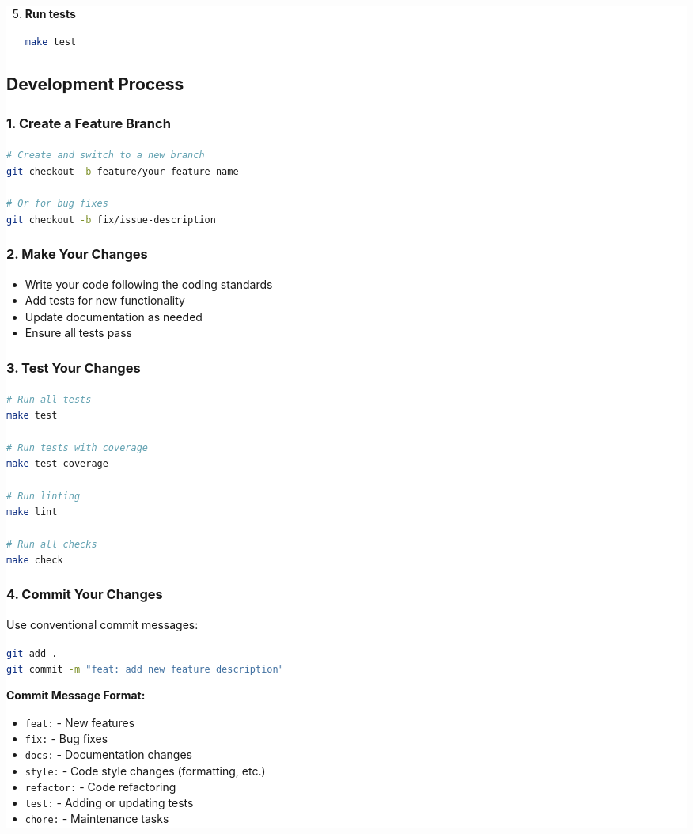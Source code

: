 5. **Run tests**
   ```bash
   make test
   ```

## Development Process

### 1. Create a Feature Branch

```bash
# Create and switch to a new branch
git checkout -b feature/your-feature-name

# Or for bug fixes
git checkout -b fix/issue-description
```

### 2. Make Your Changes

- Write your code following the [coding standards](#coding-standards)
- Add tests for new functionality
- Update documentation as needed
- Ensure all tests pass

### 3. Test Your Changes

```bash
# Run all tests
make test

# Run tests with coverage
make test-coverage

# Run linting
make lint

# Run all checks
make check
```

### 4. Commit Your Changes

Use conventional commit messages:

```bash
git add .
git commit -m "feat: add new feature description"
```

**Commit Message Format:**
- `feat:` - New features
- `fix:` - Bug fixes
- `docs:` - Documentation changes
- `style:` - Code style changes (formatting, etc.)
- `refactor:` - Code refactoring
- `test:` - Adding or updating tests
- `chore:` - Maintenance tasks
